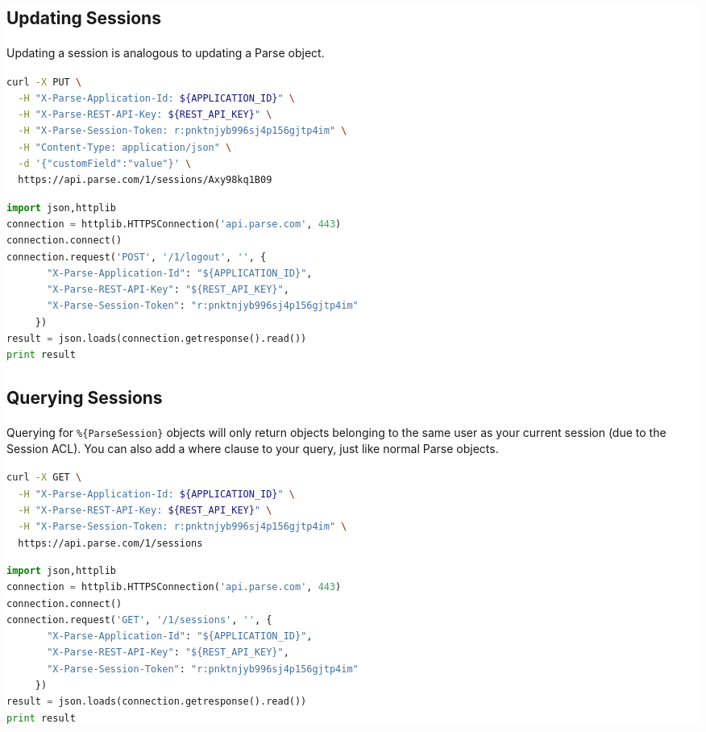 ## Updating Sessions

Updating a session is analogous to updating a Parse object.

```bash
curl -X PUT \
  -H "X-Parse-Application-Id: ${APPLICATION_ID}" \
  -H "X-Parse-REST-API-Key: ${REST_API_KEY}" \
  -H "X-Parse-Session-Token: r:pnktnjyb996sj4p156gjtp4im" \
  -H "Content-Type: application/json" \
  -d '{"customField":"value"}' \
  https://api.parse.com/1/sessions/Axy98kq1B09
```
```python
import json,httplib
connection = httplib.HTTPSConnection('api.parse.com', 443)
connection.connect()
connection.request('POST', '/1/logout', '', {
       "X-Parse-Application-Id": "${APPLICATION_ID}",
       "X-Parse-REST-API-Key": "${REST_API_KEY}",
       "X-Parse-Session-Token": "r:pnktnjyb996sj4p156gjtp4im"
     })
result = json.loads(connection.getresponse().read())
print result
```

## Querying Sessions

Querying for `%{ParseSession}` objects will only return objects belonging to the same user as your current session (due to the Session ACL). You can also add a where clause to your query, just like normal Parse objects.

```bash
curl -X GET \
  -H "X-Parse-Application-Id: ${APPLICATION_ID}" \
  -H "X-Parse-REST-API-Key: ${REST_API_KEY}" \
  -H "X-Parse-Session-Token: r:pnktnjyb996sj4p156gjtp4im" \
  https://api.parse.com/1/sessions
```
```python
import json,httplib
connection = httplib.HTTPSConnection('api.parse.com', 443)
connection.connect()
connection.request('GET', '/1/sessions', '', {
       "X-Parse-Application-Id": "${APPLICATION_ID}",
       "X-Parse-REST-API-Key": "${REST_API_KEY}",
       "X-Parse-Session-Token": "r:pnktnjyb996sj4p156gjtp4im"
     })
result = json.loads(connection.getresponse().read())
print result
```


